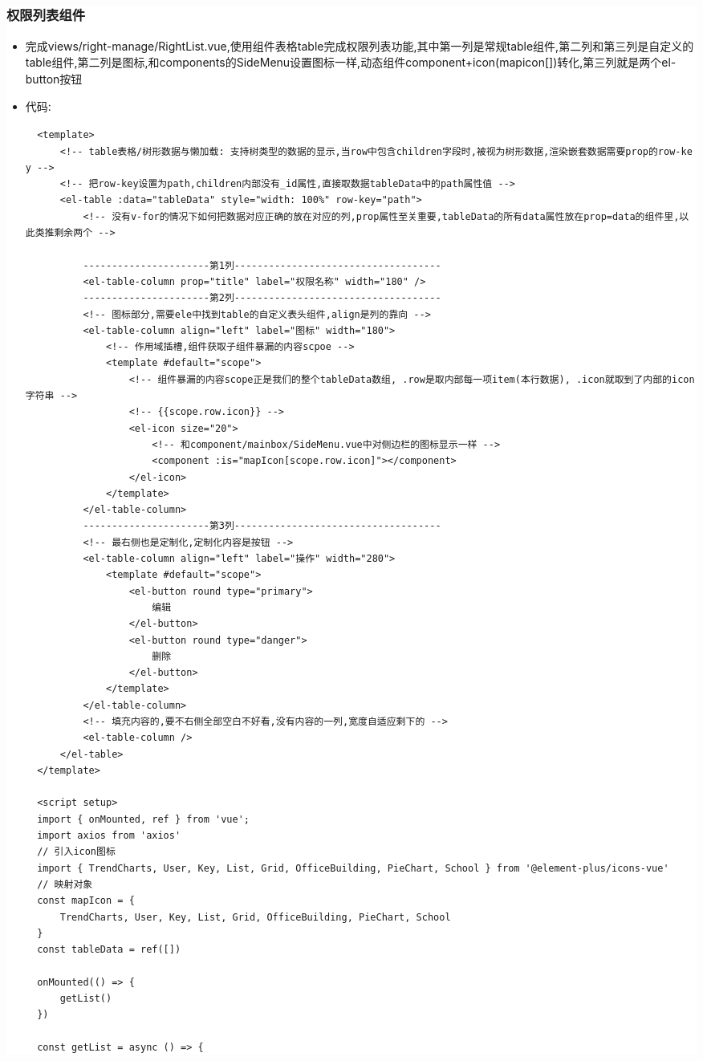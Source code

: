 ### 权限列表组件
- 完成views/right-manage/RightList.vue,使用组件表格table完成权限列表功能,其中第一列是常规table组件,第二列和第三列是自定义的table组件,第二列是图标,和components的SideMenu设置图标一样,动态组件component+icon(mapicon[])转化,第三列就是两个el-button按钮

- 代码:
  ```
    <template>
        <!-- table表格/树形数据与懒加载: 支持树类型的数据的显示,当row中包含children字段时,被视为树形数据,渲染嵌套数据需要prop的row-key -->
        <!-- 把row-key设置为path,children内部没有_id属性,直接取数据tableData中的path属性值 -->
        <el-table :data="tableData" style="width: 100%" row-key="path">
            <!-- 没有v-for的情况下如何把数据对应正确的放在对应的列,prop属性至关重要,tableData的所有data属性放在prop=data的组件里,以此类推剩余两个 -->

            ----------------------第1列------------------------------------
            <el-table-column prop="title" label="权限名称" width="180" />
            ----------------------第2列------------------------------------
            <!-- 图标部分,需要ele中找到table的自定义表头组件,align是列的靠向 -->
            <el-table-column align="left" label="图标" width="180">
                <!-- 作用域插槽,组件获取子组件暴漏的内容scpoe -->
                <template #default="scope">
                    <!-- 组件暴漏的内容scope正是我们的整个tableData数组, .row是取内部每一项item(本行数据), .icon就取到了内部的icon字符串 -->
                    <!-- {{scope.row.icon}} -->
                    <el-icon size="20">
                        <!-- 和component/mainbox/SideMenu.vue中对侧边栏的图标显示一样 -->
                        <component :is="mapIcon[scope.row.icon]"></component>
                    </el-icon>
                </template>
            </el-table-column>
            ----------------------第3列------------------------------------
            <!-- 最右侧也是定制化,定制化内容是按钮 -->
            <el-table-column align="left" label="操作" width="280">
                <template #default="scope">
                    <el-button round type="primary">
                        编辑
                    </el-button>
                    <el-button round type="danger">
                        删除
                    </el-button>
                </template>
            </el-table-column>
            <!-- 填充内容的,要不右侧全部空白不好看,没有内容的一列,宽度自适应剩下的 -->
            <el-table-column />
        </el-table>
    </template>

    <script setup>
    import { onMounted, ref } from 'vue';
    import axios from 'axios'
    // 引入icon图标
    import { TrendCharts, User, Key, List, Grid, OfficeBuilding, PieChart, School } from '@element-plus/icons-vue'
    // 映射对象
    const mapIcon = {
        TrendCharts, User, Key, List, Grid, OfficeBuilding, PieChart, School
    }
    const tableData = ref([])

    onMounted(() => {
        getList()
    })

    const getList = async () => {
  ```